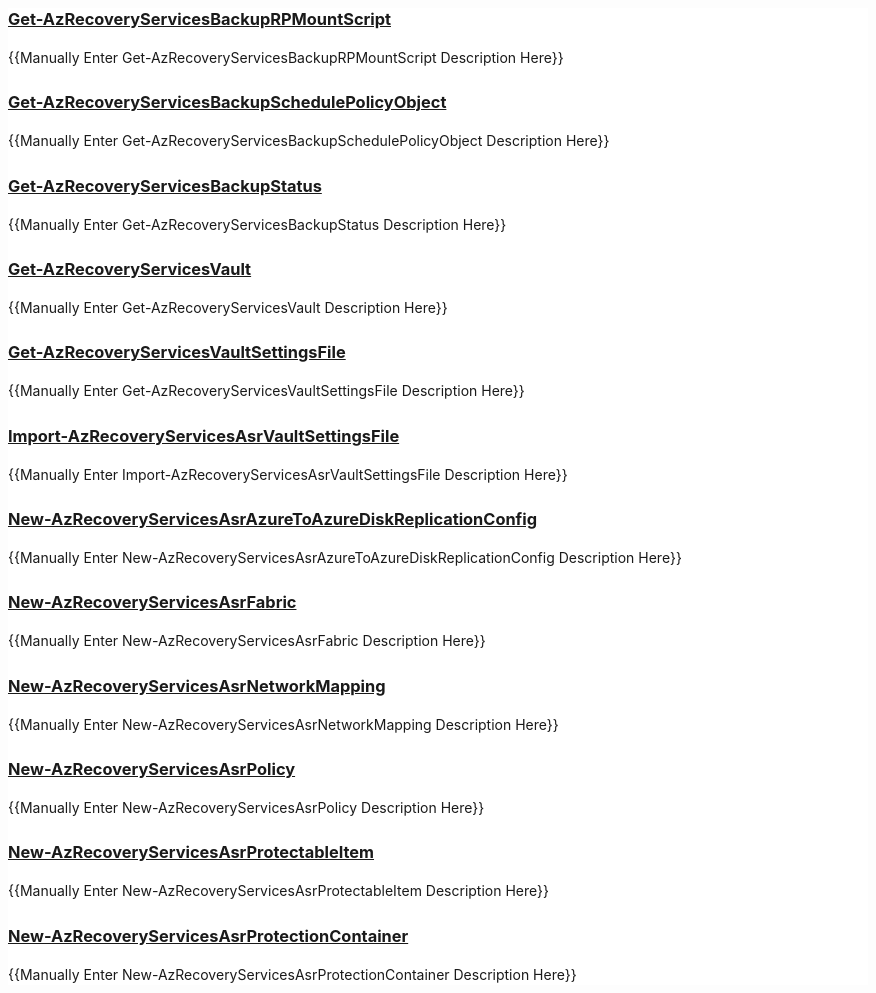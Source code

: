 ### [Get-AzRecoveryServicesBackupRPMountScript](Get-AzRecoveryServicesBackupRPMountScript.md)
{{Manually Enter Get-AzRecoveryServicesBackupRPMountScript Description Here}}

### [Get-AzRecoveryServicesBackupSchedulePolicyObject](Get-AzRecoveryServicesBackupSchedulePolicyObject.md)
{{Manually Enter Get-AzRecoveryServicesBackupSchedulePolicyObject Description Here}}

### [Get-AzRecoveryServicesBackupStatus](Get-AzRecoveryServicesBackupStatus.md)
{{Manually Enter Get-AzRecoveryServicesBackupStatus Description Here}}

### [Get-AzRecoveryServicesVault](Get-AzRecoveryServicesVault.md)
{{Manually Enter Get-AzRecoveryServicesVault Description Here}}

### [Get-AzRecoveryServicesVaultSettingsFile](Get-AzRecoveryServicesVaultSettingsFile.md)
{{Manually Enter Get-AzRecoveryServicesVaultSettingsFile Description Here}}

### [Import-AzRecoveryServicesAsrVaultSettingsFile](Import-AzRecoveryServicesAsrVaultSettingsFile.md)
{{Manually Enter Import-AzRecoveryServicesAsrVaultSettingsFile Description Here}}

### [New-AzRecoveryServicesAsrAzureToAzureDiskReplicationConfig](New-AzRecoveryServicesAsrAzureToAzureDiskReplicationConfig.md)
{{Manually Enter New-AzRecoveryServicesAsrAzureToAzureDiskReplicationConfig Description Here}}

### [New-AzRecoveryServicesAsrFabric](New-AzRecoveryServicesAsrFabric.md)
{{Manually Enter New-AzRecoveryServicesAsrFabric Description Here}}

### [New-AzRecoveryServicesAsrNetworkMapping](New-AzRecoveryServicesAsrNetworkMapping.md)
{{Manually Enter New-AzRecoveryServicesAsrNetworkMapping Description Here}}

### [New-AzRecoveryServicesAsrPolicy](New-AzRecoveryServicesAsrPolicy.md)
{{Manually Enter New-AzRecoveryServicesAsrPolicy Description Here}}

### [New-AzRecoveryServicesAsrProtectableItem](New-AzRecoveryServicesAsrProtectableItem.md)
{{Manually Enter New-AzRecoveryServicesAsrProtectableItem Description Here}}

### [New-AzRecoveryServicesAsrProtectionContainer](New-AzRecoveryServicesAsrProtectionContainer.md)
{{Manually Enter New-AzRecoveryServicesAsrProtectionContainer Description Here}}
